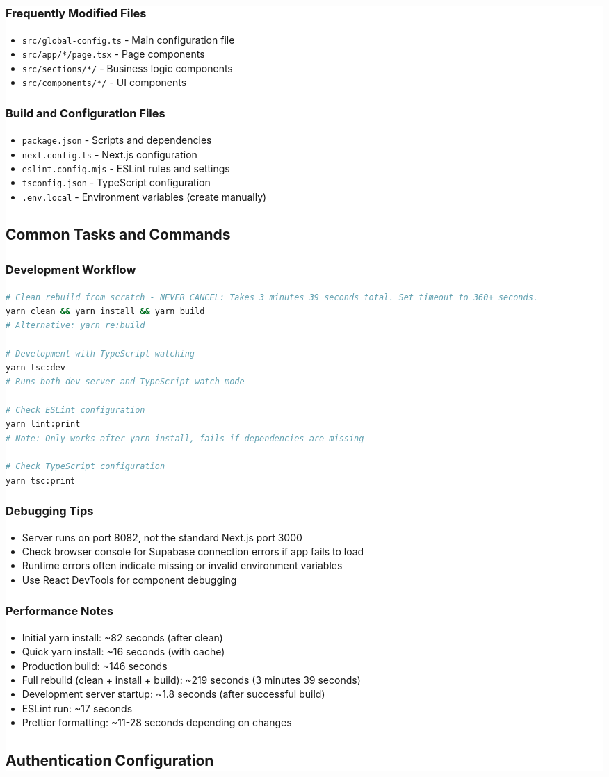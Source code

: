 ### Frequently Modified Files
- `src/global-config.ts` - Main configuration file
- `src/app/*/page.tsx` - Page components
- `src/sections/*/` - Business logic components
- `src/components/*/` - UI components

### Build and Configuration Files
- `package.json` - Scripts and dependencies
- `next.config.ts` - Next.js configuration
- `eslint.config.mjs` - ESLint rules and settings
- `tsconfig.json` - TypeScript configuration
- `.env.local` - Environment variables (create manually)

## Common Tasks and Commands

### Development Workflow
```bash
# Clean rebuild from scratch - NEVER CANCEL: Takes 3 minutes 39 seconds total. Set timeout to 360+ seconds.
yarn clean && yarn install && yarn build
# Alternative: yarn re:build

# Development with TypeScript watching
yarn tsc:dev
# Runs both dev server and TypeScript watch mode

# Check ESLint configuration
yarn lint:print
# Note: Only works after yarn install, fails if dependencies are missing

# Check TypeScript configuration  
yarn tsc:print
```

### Debugging Tips
- Server runs on port 8082, not the standard Next.js port 3000
- Check browser console for Supabase connection errors if app fails to load
- Runtime errors often indicate missing or invalid environment variables
- Use React DevTools for component debugging

### Performance Notes
- Initial yarn install: ~82 seconds (after clean)
- Quick yarn install: ~16 seconds (with cache)
- Production build: ~146 seconds  
- Full rebuild (clean + install + build): ~219 seconds (3 minutes 39 seconds)
- Development server startup: ~1.8 seconds (after successful build)
- ESLint run: ~17 seconds
- Prettier formatting: ~11-28 seconds depending on changes

## Authentication Configuration
